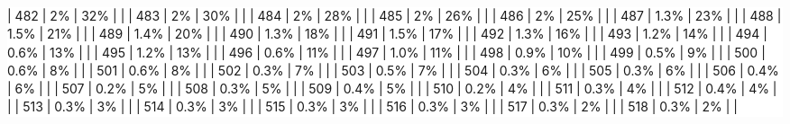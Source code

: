 | 482 | 2% | 32% |  |
| 483 | 2% | 30% |  |
| 484 | 2% | 28% |  |
| 485 | 2% | 26% |  |
| 486 | 2% | 25% |  |
| 487 | 1.3% | 23% |  |
| 488 | 1.5% | 21% |  |
| 489 | 1.4% | 20% |  |
| 490 | 1.3% | 18% |  |
| 491 | 1.5% | 17% |  |
| 492 | 1.3% | 16% |  |
| 493 | 1.2% | 14% |  |
| 494 | 0.6% | 13% |  |
| 495 | 1.2% | 13% |  |
| 496 | 0.6% | 11% |  |
| 497 | 1.0% | 11% |  |
| 498 | 0.9% | 10% |  |
| 499 | 0.5% | 9% |  |
| 500 | 0.6% | 8% |  |
| 501 | 0.6% | 8% |  |
| 502 | 0.3% | 7% |  |
| 503 | 0.5% | 7% |  |
| 504 | 0.3% | 6% |  |
| 505 | 0.3% | 6% |  |
| 506 | 0.4% | 6% |  |
| 507 | 0.2% | 5% |  |
| 508 | 0.3% | 5% |  |
| 509 | 0.4% | 5% |  |
| 510 | 0.2% | 4% |  |
| 511 | 0.3% | 4% |  |
| 512 | 0.4% | 4% |  |
| 513 | 0.3% | 3% |  |
| 514 | 0.3% | 3% |  |
| 515 | 0.3% | 3% |  |
| 516 | 0.3% | 3% |  |
| 517 | 0.3% | 2% |  |
| 518 | 0.3% | 2% |  |